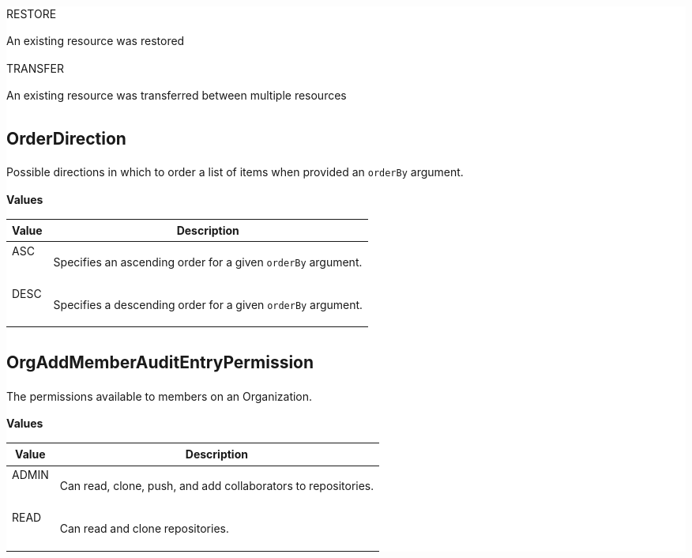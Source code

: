 </tr>
<tr>
<td>RESTORE</td>
<td>
<p>An existing resource was restored</p>
</td>
</tr>
<tr>
<td>TRANSFER</td>
<td>
<p>An existing resource was transferred between multiple resources</p>
</td>
</tr>
</tbody>
</table>

## OrderDirection

Possible directions in which to order a list of items when provided an `orderBy` argument.

<p style={{ marginBottom: "0.4em" }}><strong>Values</strong></p>

<table>
<thead><tr><th>Value</th><th>Description</th></tr></thead>
<tbody>
<tr>
<td>ASC</td>
<td>
<p>Specifies an ascending order for a given <code>orderBy</code> argument.</p>
</td>
</tr>
<tr>
<td>DESC</td>
<td>
<p>Specifies a descending order for a given <code>orderBy</code> argument.</p>
</td>
</tr>
</tbody>
</table>

## OrgAddMemberAuditEntryPermission

The permissions available to members on an Organization.

<p style={{ marginBottom: "0.4em" }}><strong>Values</strong></p>

<table>
<thead><tr><th>Value</th><th>Description</th></tr></thead>
<tbody>
<tr>
<td>ADMIN</td>
<td>
<p>Can read, clone, push, and add collaborators to repositories.</p>
</td>
</tr>
<tr>
<td>READ</td>
<td>
<p>Can read and clone repositories.</p>
</td>
</tr>
</tbody>
</table>
